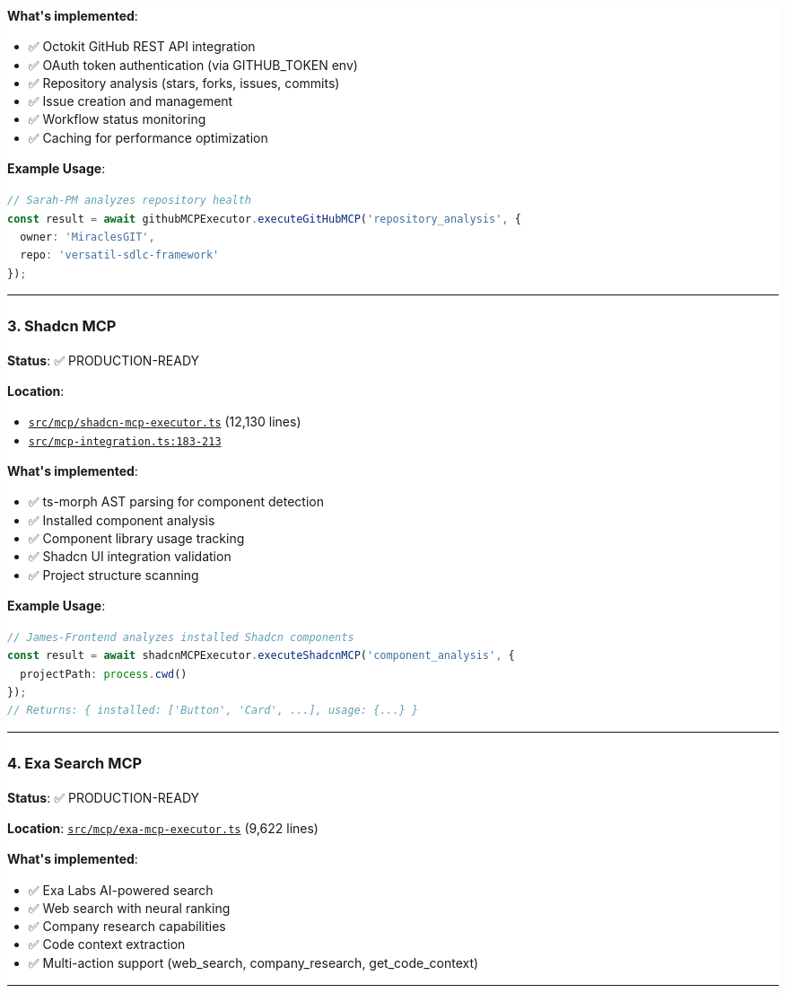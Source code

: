 **What's implemented**:
- ✅ Octokit GitHub REST API integration
- ✅ OAuth token authentication (via GITHUB_TOKEN env)
- ✅ Repository analysis (stars, forks, issues, commits)
- ✅ Issue creation and management
- ✅ Workflow status monitoring
- ✅ Caching for performance optimization

**Example Usage**:
```typescript
// Sarah-PM analyzes repository health
const result = await githubMCPExecutor.executeGitHubMCP('repository_analysis', {
  owner: 'MiraclesGIT',
  repo: 'versatil-sdlc-framework'
});
```

---

### 3. Shadcn MCP

**Status**: ✅ PRODUCTION-READY

**Location**:
- [`src/mcp/shadcn-mcp-executor.ts`](../src/mcp/shadcn-mcp-executor.ts) (12,130 lines)
- [`src/mcp-integration.ts:183-213`](../src/mcp-integration.ts#L183-L213)

**What's implemented**:
- ✅ ts-morph AST parsing for component detection
- ✅ Installed component analysis
- ✅ Component library usage tracking
- ✅ Shadcn UI integration validation
- ✅ Project structure scanning

**Example Usage**:
```typescript
// James-Frontend analyzes installed Shadcn components
const result = await shadcnMCPExecutor.executeShadcnMCP('component_analysis', {
  projectPath: process.cwd()
});
// Returns: { installed: ['Button', 'Card', ...], usage: {...} }
```

---

### 4. Exa Search MCP

**Status**: ✅ PRODUCTION-READY

**Location**: [`src/mcp/exa-mcp-executor.ts`](../src/mcp/exa-mcp-executor.ts) (9,622 lines)

**What's implemented**:
- ✅ Exa Labs AI-powered search
- ✅ Web search with neural ranking
- ✅ Company research capabilities
- ✅ Code context extraction
- ✅ Multi-action support (web_search, company_research, get_code_context)

---